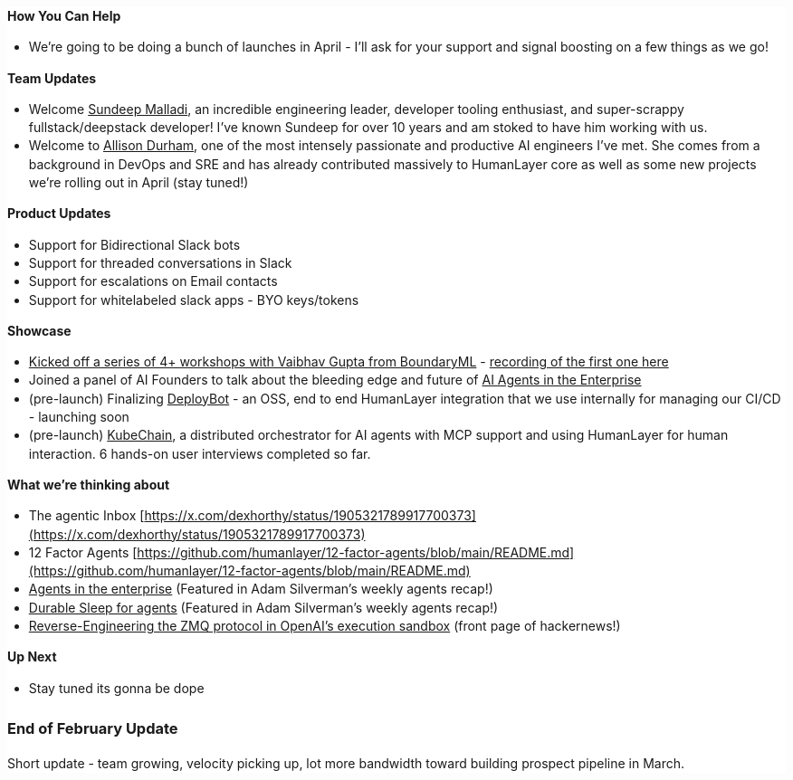 **How You Can Help**

- We’re going to be doing a bunch of launches in April \- I’ll ask for your support and signal boosting on a few things as we go\!

**Team Updates**

- Welcome [Sundeep Malladi](https://www.linkedin.com/in/sundeepmalladi/), an incredible engineering leader, developer tooling enthusiast, and super-scrappy fullstack/deepstack developer\! I’ve known Sundeep for over 10 years and am stoked to have him working with us.
- Welcome to [Allison Durham](https://www.linkedin.com/in/adjectiveallison/), one of the most intensely passionate and productive AI engineers I’ve met. She comes from a background in DevOps and SRE and has already contributed massively to HumanLayer core as well as some new projects we’re rolling out in April (stay tuned\!)

**Product Updates**

- Support for Bidirectional Slack bots
- Support for threaded conversations in Slack
- Support for escalations on Email contacts
- Support for whitelabeled slack apps \- BYO keys/tokens

**Showcase**

- [Kicked off a series of 4+ workshops with Vaibhav Gupta from BoundaryML](https://github.com/hellovai/ai-that-works) \- [recording of the first one here](https://youtu.be/6B7MzraQMZk)
- Joined a panel of AI Founders to talk about the bleeding edge and future of [AI Agents in the Enterprise](https://x.com/uburov/status/1906940968773005537)
- (pre-launch) Finalizing [DeployBot](https://github.com/got-agents/agents/tree/main/deploybot-ts) \- an OSS, end to end HumanLayer integration that we use internally for managing our CI/CD \- launching soon
- (pre-launch) [KubeChain](http://github.com/humanlayer/kubechain), a distributed orchestrator for AI agents with MCP support and using HumanLayer for human interaction. 6 hands-on user interviews completed so far.

**What we’re thinking about**

- The agentic Inbox [https://x.com/dexhorthy/status/1905321789917700373](https://x.com/dexhorthy/status/1905321789917700373)
- 12 Factor Agents [https://github.com/humanlayer/12-factor-agents/blob/main/README.md](https://github.com/humanlayer/12-factor-agents/blob/main/README.md)
- [Agents in the enterprise](https://x.com/dexhorthy/status/1899151708825292840) (Featured in Adam Silverman’s weekly agents recap\!)
- [Durable Sleep for agents](https://x.com/dexhorthy/status/1901128079734640737) (Featured in Adam Silverman’s weekly agents recap\!)
- [Reverse-Engineering the ZMQ protocol in OpenAI’s execution sandbox](https://x.com/dexhorthy/status/1899864976661332324) (front page of hackernews\!)

**Up Next**

- Stay tuned its gonna be dope

### End of February Update

Short update \- team growing, velocity picking up, lot more bandwidth toward building prospect pipeline in March.
